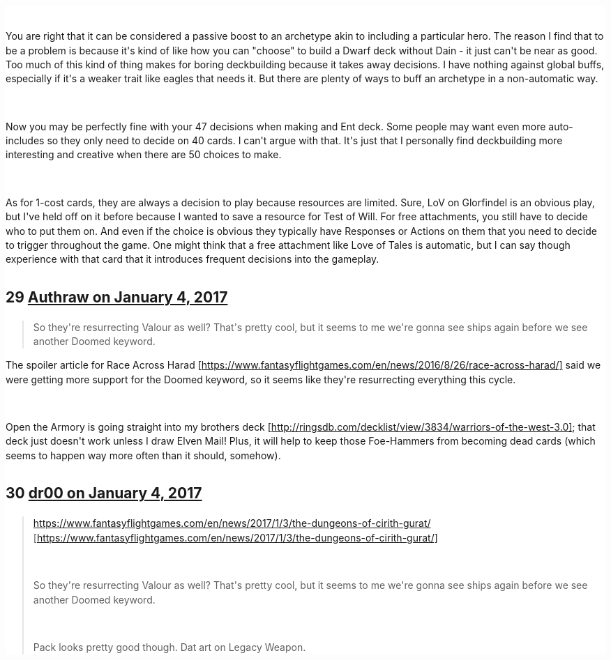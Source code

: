  

You are right that it can be considered a passive boost to an archetype akin to including a particular hero. The reason I find that to be a problem is because it's kind of like how you can "choose" to build a Dwarf deck without Dain - it just can't be near as good. Too much of this kind of thing makes for boring deckbuilding because it takes away decisions. I have nothing against global buffs, especially if it's a weaker trait like eagles that needs it. But there are plenty of ways to buff an archetype in a non-automatic way.

 

Now you may be perfectly fine with your 47 decisions when making and Ent deck. Some people may want even more auto-includes so they only need to decide on 40 cards. I can't argue with that. It's just that I personally find deckbuilding more interesting and creative when there are 50 choices to make.

 

As for 1-cost cards, they are always a decision to play because resources are limited. Sure, LoV on Glorfindel is an obvious play, but I've held off on it before because I wanted to save a resource for Test of Will. For free attachments, you still have to decide who to put them on. And even if the choice is obvious they typically have Responses or Actions on them that you need to decide to trigger throughout the game. One might think that a free attachment like Love of Tales is automatic, but I can say though experience with that card that it introduces frequent decisions into the gameplay.

## 29 [Authraw on January 4, 2017](https://community.fantasyflightgames.com/topic/238589-the-dungeons-of-cirith-gurat/?do=findComment&comment=2570079)

> So they're resurrecting Valour as well? That's pretty cool, but it seems to me we're gonna see ships again before we see another Doomed keyword.

The spoiler article for Race Across Harad [https://www.fantasyflightgames.com/en/news/2016/8/26/race-across-harad/] said we were getting more support for the Doomed keyword, so it seems like they're resurrecting everything this cycle.

 

Open the Armory is going straight into my brothers deck [http://ringsdb.com/decklist/view/3834/warriors-of-the-west-3.0]; that deck just doesn't work unless I draw Elven Mail! Plus, it will help to keep those Foe-Hammers from becoming dead cards (which seems to happen way more often than it should, somehow).

## 30 [dr00 on January 4, 2017](https://community.fantasyflightgames.com/topic/238589-the-dungeons-of-cirith-gurat/?do=findComment&comment=2570336)

> https://www.fantasyflightgames.com/en/news/2017/1/3/the-dungeons-of-cirith-gurat/ [https://www.fantasyflightgames.com/en/news/2017/1/3/the-dungeons-of-cirith-gurat/]
> 
>  
> 
> So they're resurrecting Valour as well? That's pretty cool, but it seems to me we're gonna see ships again before we see another Doomed keyword.
> 
>  
> 
> Pack looks pretty good though. Dat art on Legacy Weapon.
